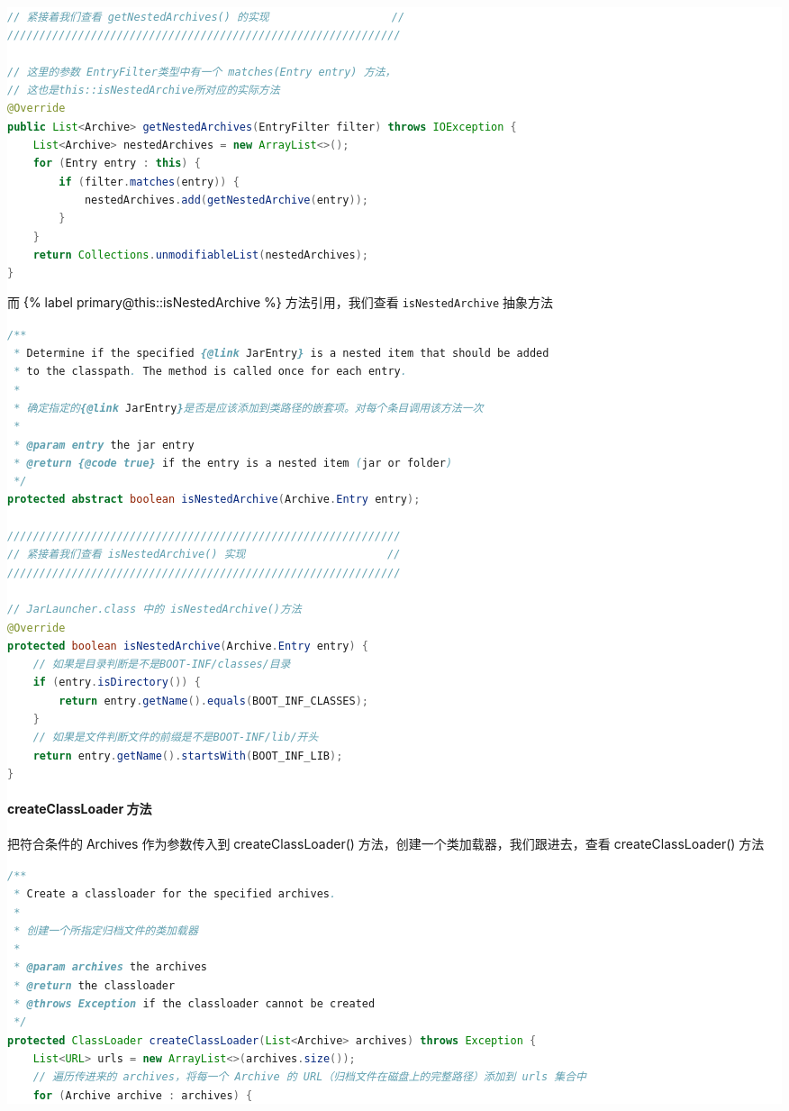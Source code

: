 ```java
// 紧接着我们查看 getNestedArchives() 的实现                   //
/////////////////////////////////////////////////////////////

// 这里的参数 EntryFilter类型中有一个 matches(Entry entry) 方法，
// 这也是this::isNestedArchive所对应的实际方法
@Override
public List<Archive> getNestedArchives(EntryFilter filter) throws IOException {
    List<Archive> nestedArchives = new ArrayList<>();
    for (Entry entry : this) {
        if (filter.matches(entry)) {
            nestedArchives.add(getNestedArchive(entry));
        }
    }
    return Collections.unmodifiableList(nestedArchives);
}
```

而 {% label primary@this::isNestedArchive %} 方法引用，我们查看 `isNestedArchive` 抽象方法

```java
/**
 * Determine if the specified {@link JarEntry} is a nested item that should be added
 * to the classpath. The method is called once for each entry.
 * 
 * 确定指定的{@link JarEntry}是否是应该添加到类路径的嵌套项。对每个条目调用该方法一次
 * 
 * @param entry the jar entry
 * @return {@code true} if the entry is a nested item (jar or folder)
 */
protected abstract boolean isNestedArchive(Archive.Entry entry);

/////////////////////////////////////////////////////////////
// 紧接着我们查看 isNestedArchive() 实现                      //
/////////////////////////////////////////////////////////////

// JarLauncher.class 中的 isNestedArchive()方法
@Override
protected boolean isNestedArchive(Archive.Entry entry) {
    // 如果是目录判断是不是BOOT-INF/classes/目录
    if (entry.isDirectory()) {
        return entry.getName().equals(BOOT_INF_CLASSES);
    }
    // 如果是文件判断文件的前缀是不是BOOT-INF/lib/开头
    return entry.getName().startsWith(BOOT_INF_LIB);
}
```

#### createClassLoader 方法

把符合条件的 Archives 作为参数传入到 createClassLoader() 方法，创建一个类加载器，我们跟进去，查看 createClassLoader() 方法

```java
/**
 * Create a classloader for the specified archives.
 *
 * 创建一个所指定归档文件的类加载器
 *
 * @param archives the archives
 * @return the classloader
 * @throws Exception if the classloader cannot be created
 */
protected ClassLoader createClassLoader(List<Archive> archives) throws Exception {
    List<URL> urls = new ArrayList<>(archives.size());
    // 遍历传进来的 archives，将每一个 Archive 的 URL（归档文件在磁盘上的完整路径）添加到 urls 集合中
    for (Archive archive : archives) {
```
